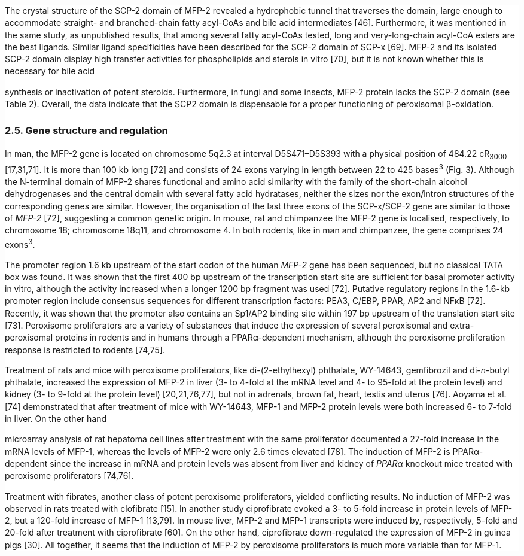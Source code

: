 The crystal structure of the SCP-2 domain of MFP-2 revealed a hydrophobic tunnel that traverses the domain, large enough to accommodate straight- and branched-chain fatty acyl-CoAs and bile acid intermediates [46]. Furthermore, it was mentioned in the same study, as unpublished results, that among several fatty acyl-CoAs tested, long and very-long-chain acyl-CoA esters are the best ligands. Similar ligand specificities have been described for the SCP-2 domain of SCP-x [69]. MFP-2 and its isolated SCP-2 domain display high transfer activities for phospholipids and sterols in vitro [70], but it is not known whether this is necessary for bile acid

synthesis or inactivation of potent steroids. Furthermore, in fungi and some insects, MFP-2 protein lacks the SCP-2 domain (see Table 2). Overall, the data indicate that the SCP2 domain is dispensable for a proper functioning of peroxisomal β-oxidation.

### 2.5. Gene structure and regulation

In man, the MFP-2 gene is located on chromosome 5q2.3 at interval D5S471–D5S393 with a physical position of 484.22 cR<sub>3000</sub> [17,31,71]. It is more than 100 kb long [72] and consists of 24 exons varying in length between 22 to 425 bases<sup>3</sup> (Fig. 3). Although the N-terminal domain of MFP-2 shares functional and amino acid similarity with the family of the short-chain alcohol dehydrogenases and the central domain with several fatty acid hydratases, neither the sizes nor the exon/intron structures of the corresponding genes are similar. However, the organisation of the last three exons of the SCP-x/SCP-2 gene are similar to those of *MFP-2* [72], suggesting a common genetic origin. In mouse, rat and chimpanzee the MFP-2 gene is localised, respectively, to chromosome 18; chromosome 18q11, and chromosome 4. In both rodents, like in man and chimpanzee, the gene comprises 24 exons<sup>3</sup>.

The promoter region 1.6 kb upstream of the start codon of the human *MFP-2* gene has been sequenced, but no classical TATA box was found. It was shown that the first 400 bp upstream of the transcription start site are sufficient for basal promoter activity in vitro, although the activity increased when a longer 1200 bp fragment was used [72]. Putative regulatory regions in the 1.6-kb promoter region include consensus sequences for different transcription factors: PEA3, C/EBP, PPAR, AP2 and NFκB [72]. Recently, it was shown that the promoter also contains an Sp1/AP2 binding site within 197 bp upstream of the translation start site [73]. Peroxisome proliferators are a variety of substances that induce the expression of several peroxisomal and extra-peroxisomal proteins in rodents and in humans through a PPARα-dependent mechanism, although the peroxisome proliferation response is restricted to rodents [74,75].

Treatment of rats and mice with peroxisome proliferators, like di-(2-ethylhexyl) phthalate, WY-14643, gemfibrozil and di-*n*-butyl phthalate, increased the expression of MFP-2 in liver (3- to 4-fold at the mRNA level and 4- to 95-fold at the protein level) and kidney (3- to 9-fold at the protein level) [20,21,76,77], but not in adrenals, brown fat, heart, testis and uterus [76]. Aoyama et al. [74] demonstrated that after treatment of mice with WY-14643, MFP-1 and MFP-2 protein levels were both increased 6- to 7-fold in liver. On the other hand

microarray analysis of rat hepatoma cell lines after treatment with the same proliferator documented a 27-fold increase in the mRNA levels of MFP-1, whereas the levels of MFP-2 were only 2.6 times elevated [78]. The induction of MFP-2 is PPARα-dependent since the increase in mRNA and protein levels was absent from liver and kidney of *PPARα* knockout mice treated with peroxisome proliferators [74,76].

Treatment with fibrates, another class of potent peroxisome proliferators, yielded conflicting results. No induction of MFP-2 was observed in rats treated with clofibrate [15]. In another study ciprofibrate evoked a 3- to 5-fold increase in protein levels of MFP-2, but a 120-fold increase of MFP-1 [13,79]. In mouse liver, MFP-2 and MFP-1 transcripts were induced by, respectively, 5-fold and 20-fold after treatment with ciprofibrate [60]. On the other hand, ciprofibrate down-regulated the expression of MFP-2 in guinea pigs [30]. All together, it seems that the induction of MFP-2 by peroxisome proliferators is much more variable than for MFP-1.
